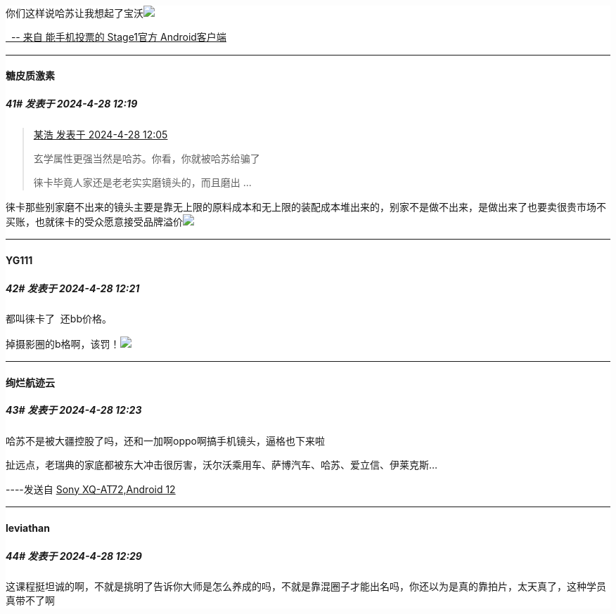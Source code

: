 你们这样说哈苏让我想起了宝沃<img src="https://static.saraba1st.com/image/smiley/face2017/068.png" referrerpolicy="no-referrer">

[  -- 来自 能手机投票的 Stage1官方 Android客户端](https://www.coolapk.com/apk/140634)


*****

####  糖皮质激素  
##### 41#       发表于 2024-4-28 12:19

<blockquote><a href="httphttps://bbs.saraba1st.com/2b/forum.php?mod=redirect&amp;goto=findpost&amp;pid=64748007&amp;ptid=2181671" target="_blank">某浩 发表于 2024-4-28 12:05</a>

玄学属性更强当然是哈苏。你看，你就被哈苏给骗了

徕卡毕竟人家还是老老实实磨镜头的，而且磨出 ...</blockquote>
徕卡那些别家磨不出来的镜头主要是靠无上限的原料成本和无上限的装配成本堆出来的，别家不是做不出来，是做出来了也要卖很贵市场不买账，也就徕卡的受众愿意接受品牌溢价<img src="https://static.saraba1st.com/image/smiley/face2017/015.png" referrerpolicy="no-referrer">

*****

####  YG111  
##### 42#       发表于 2024-4-28 12:21

都叫徕卡了  还bb价格。

掉摄影圈的b格啊，该罚！<img src="https://static.saraba1st.com/image/smiley/face2017/037.png" referrerpolicy="no-referrer">

*****

####  绚烂航迹云  
##### 43#       发表于 2024-4-28 12:23

哈苏不是被大疆控股了吗，还和一加啊oppo啊搞手机镜头，逼格也下来啦

扯远点，老瑞典的家底都被东大冲击很厉害，沃尔沃乘用车、萨博汽车、哈苏、爱立信、伊莱克斯…

----发送自 [Sony XQ-AT72,Android 12](http://stage1.5j4m.com/?1.37)


*****

####  leviathan  
##### 44#       发表于 2024-4-28 12:29

这课程挺坦诚的啊，不就是挑明了告诉你大师是怎么养成的吗，不就是靠混圈子才能出名吗，你还以为是真的靠拍片，太天真了，这种学员真带不了啊

